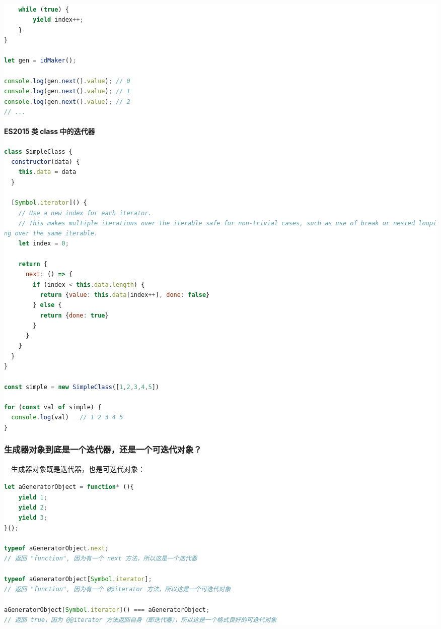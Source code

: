 ```javascript
    while (true) {
        yield index++;
    }
}

let gen = idMaker();

console.log(gen.next().value); // 0
console.log(gen.next().value); // 1
console.log(gen.next().value); // 2
// ...
```

#### ES2015 类 class 中的迭代器

```javascript
class SimpleClass {
  constructor(data) {
    this.data = data
  }

  [Symbol.iterator]() {
    // Use a new index for each iterator. 
    // This makes multiple iterations over the iterable safe for non-trivial cases, such as use of break or nested looping over the same iterable.
    let index = 0;

    return {
      next: () => {
        if (index < this.data.length) {
          return {value: this.data[index++], done: false}
        } else {
          return {done: true}
        }
      }
    }
  }
}

const simple = new SimpleClass([1,2,3,4,5])

for (const val of simple) {
  console.log(val)   // 1 2 3 4 5
}
```

### 生成器对象到底是一个迭代器，还是一个可迭代对象？

&emsp;生成器对象既是迭代器，也是可迭代对象：

```javascript
let aGeneratorObject = function* (){
    yield 1;
    yield 2;
    yield 3;
}();

typeof aGeneratorObject.next;
// 返回 "function", 因为有一个 next 方法，所以这是一个迭代器

typeof aGeneratorObject[Symbol.iterator];
// 返回 "function", 因为有一个 @@iterator 方法，所以这是一个可迭代对象

aGeneratorObject[Symbol.iterator]() === aGeneratorObject;
// 返回 true，因为 @@iterator 方法返回自身（即迭代器），所以这是一个格式良好的可迭代对象
```